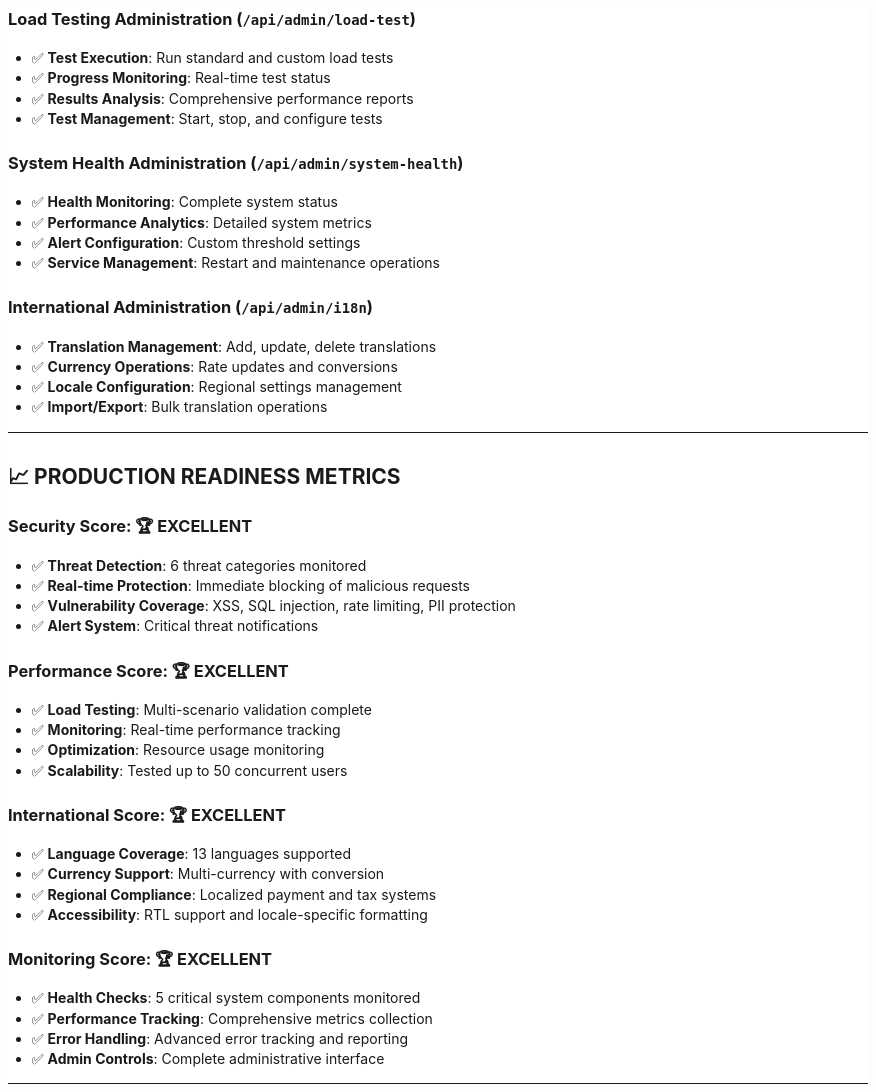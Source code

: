 ### **Load Testing Administration** (`/api/admin/load-test`)
- ✅ **Test Execution**: Run standard and custom load tests
- ✅ **Progress Monitoring**: Real-time test status
- ✅ **Results Analysis**: Comprehensive performance reports
- ✅ **Test Management**: Start, stop, and configure tests

### **System Health Administration** (`/api/admin/system-health`)
- ✅ **Health Monitoring**: Complete system status
- ✅ **Performance Analytics**: Detailed system metrics
- ✅ **Alert Configuration**: Custom threshold settings
- ✅ **Service Management**: Restart and maintenance operations

### **International Administration** (`/api/admin/i18n`)
- ✅ **Translation Management**: Add, update, delete translations
- ✅ **Currency Operations**: Rate updates and conversions
- ✅ **Locale Configuration**: Regional settings management
- ✅ **Import/Export**: Bulk translation operations

---

## 📈 **PRODUCTION READINESS METRICS**

### **Security Score: 🏆 EXCELLENT**
- ✅ **Threat Detection**: 6 threat categories monitored
- ✅ **Real-time Protection**: Immediate blocking of malicious requests
- ✅ **Vulnerability Coverage**: XSS, SQL injection, rate limiting, PII protection
- ✅ **Alert System**: Critical threat notifications

### **Performance Score: 🏆 EXCELLENT**  
- ✅ **Load Testing**: Multi-scenario validation complete
- ✅ **Monitoring**: Real-time performance tracking
- ✅ **Optimization**: Resource usage monitoring
- ✅ **Scalability**: Tested up to 50 concurrent users

### **International Score: 🏆 EXCELLENT**
- ✅ **Language Coverage**: 13 languages supported
- ✅ **Currency Support**: Multi-currency with conversion
- ✅ **Regional Compliance**: Localized payment and tax systems
- ✅ **Accessibility**: RTL support and locale-specific formatting

### **Monitoring Score: 🏆 EXCELLENT**
- ✅ **Health Checks**: 5 critical system components monitored
- ✅ **Performance Tracking**: Comprehensive metrics collection
- ✅ **Error Handling**: Advanced error tracking and reporting
- ✅ **Admin Controls**: Complete administrative interface

---
